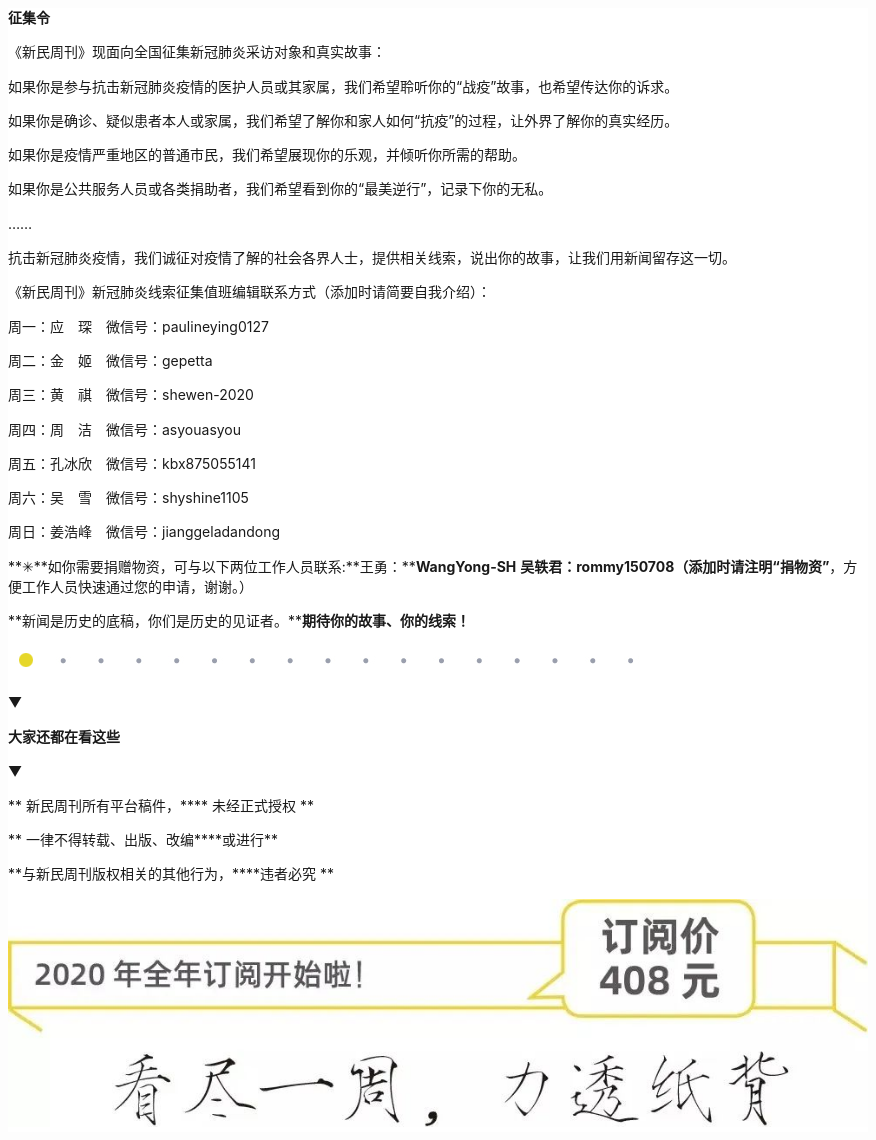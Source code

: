 **征集令**

《新民周刊》现面向全国征集新冠肺炎采访对象和真实故事：

如果你是参与抗击新冠肺炎疫情的医护人员或其家属，我们希望聆听你的“战疫”故事，也希望传达你的诉求。

如果你是确诊、疑似患者本人或家属，我们希望了解你和家人如何“抗疫”的过程，让外界了解你的真实经历。

如果你是疫情严重地区的普通市民，我们希望展现你的乐观，并倾听你所需的帮助。

如果你是公共服务人员或各类捐助者，我们希望看到你的“最美逆行”，记录下你的无私。

……

抗击新冠肺炎疫情，我们诚征对疫情了解的社会各界人士，提供相关线索，说出你的故事，让我们用新闻留存这一切。

《新民周刊》新冠肺炎线索征集值班编辑联系方式（添加时请简要自我介绍）：

周一：应　琛　微信号：paulineying0127

周二：金　姬　微信号：gepetta

周三：黄　祺　微信号：shewen-2020

周四：周　洁　微信号：asyouasyou

周五：孔冰欣　微信号：kbx875055141

周六：吴　雪　微信号：shyshine1105

周日：姜浩峰　微信号：jianggeladandong

**✳**如你需要捐赠物资，可与以下两位工作人员联系:**王勇：****WangYong-SH** **吴轶君：****rommy150708**（添加时请注明**“捐物资”**，方便工作人员快速通过您的申请，谢谢。）

**新闻是历史的底稿，你们是历史的见证者。****期待你的故事、你的线索！**

![](/images/post/1f5d8391583e261a286fb4c68551cf83.jpg)

▼

**大家还都在看这些**

▼

** 新民周刊所有平台稿件，**** 未经正式授权 **

** 一律不得转载、出版、改编****或进行**

**与新民周刊版权相关的其他行为，****违者必究 **

![](/images/post/d888ddf88127c54041c9d79a45e145c1.jpg)
